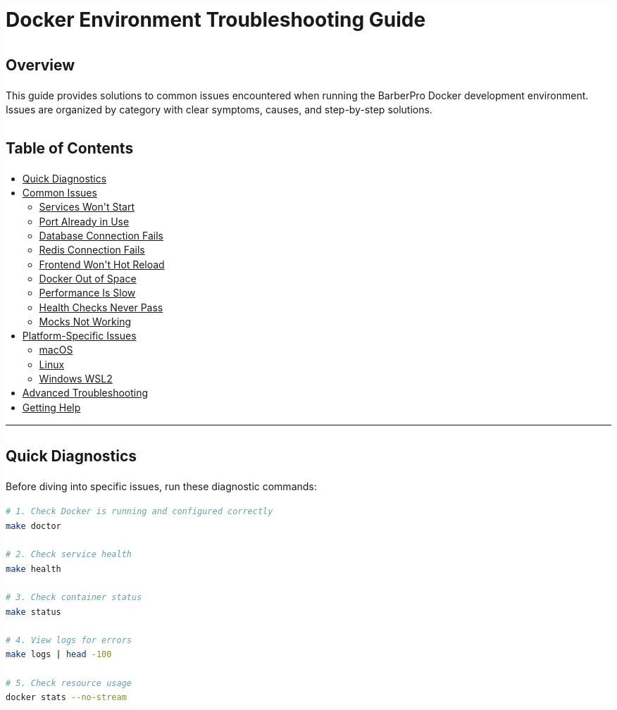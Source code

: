 # Docker Environment Troubleshooting Guide

## Overview

This guide provides solutions to common issues encountered when running the BarberPro Docker development environment. Issues are organized by category with clear symptoms, causes, and step-by-step solutions.

## Table of Contents

- [Quick Diagnostics](#quick-diagnostics)
- [Common Issues](#common-issues)
  - [Services Won't Start](#services-wont-start)
  - [Port Already in Use](#port-already-in-use)
  - [Database Connection Fails](#database-connection-fails)
  - [Redis Connection Fails](#redis-connection-fails)
  - [Frontend Won't Hot Reload](#frontend-wont-hot-reload)
  - [Docker Out of Space](#docker-out-of-space)
  - [Performance Is Slow](#performance-is-slow)
  - [Health Checks Never Pass](#health-checks-never-pass)
  - [Mocks Not Working](#mocks-not-working)
- [Platform-Specific Issues](#platform-specific-issues)
  - [macOS](#macos)
  - [Linux](#linux)
  - [Windows WSL2](#windows-wsl2)
- [Advanced Troubleshooting](#advanced-troubleshooting)
- [Getting Help](#getting-help)

---

## Quick Diagnostics

Before diving into specific issues, run these diagnostic commands:

```bash
# 1. Check Docker is running and configured correctly
make doctor

# 2. Check service health
make health

# 3. Check container status
make status

# 4. View logs for errors
make logs | head -100

# 5. Check resource usage
docker stats --no-stream
```
